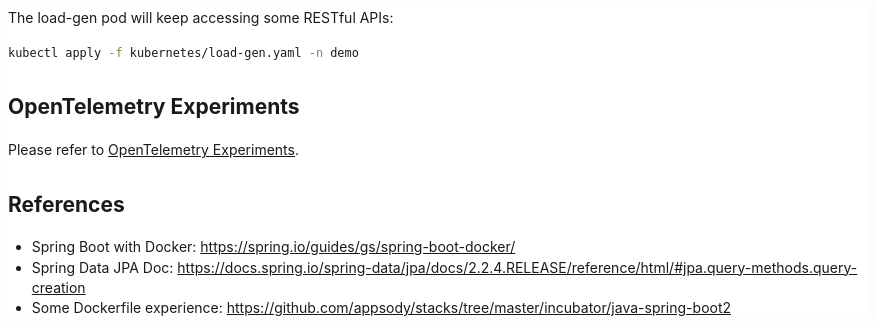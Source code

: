 The load-gen pod will keep accessing some RESTful APIs:

```sh
kubectl apply -f kubernetes/load-gen.yaml -n demo
```

## OpenTelemetry Experiments

Please refer to [OpenTelemetry Experiments](./README-OTEL.md).


## References

- Spring Boot with Docker: https://spring.io/guides/gs/spring-boot-docker/
- Spring Data JPA Doc: https://docs.spring.io/spring-data/jpa/docs/2.2.4.RELEASE/reference/html/#jpa.query-methods.query-creation
- Some Dockerfile experience: https://github.com/appsody/stacks/tree/master/incubator/java-spring-boot2
